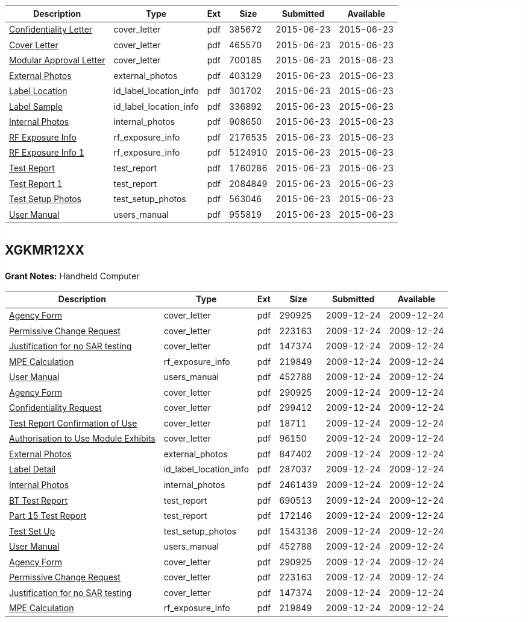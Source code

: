 | Description | Type | Ext | Size | Submitted | Available |
| ----------- | ---- | --- | ---- | --------- | --------- |
| [Confidentiality Letter](XGKSE3210/2185a9ddec268faed63b5c348f151132/2655429.pdf) | cover_letter | pdf | 385672 | 2015-06-23 | 2015-06-23 |
| [Cover Letter](XGKSE3210/2185a9ddec268faed63b5c348f151132/2655430.pdf) | cover_letter | pdf | 465570 | 2015-06-23 | 2015-06-23 |
| [Modular Approval Letter](XGKSE3210/2185a9ddec268faed63b5c348f151132/2655437.pdf) | cover_letter | pdf | 700185 | 2015-06-23 | 2015-06-23 |
| [External Photos](XGKSE3210/2185a9ddec268faed63b5c348f151132/2655431.pdf) | external_photos | pdf | 403129 | 2015-06-23 | 2015-06-23 |
| [Label Location](XGKSE3210/2185a9ddec268faed63b5c348f151132/2655435.pdf) | id_label_location_info | pdf | 301702 | 2015-06-23 | 2015-06-23 |
| [Label Sample](XGKSE3210/2185a9ddec268faed63b5c348f151132/2655436.pdf) | id_label_location_info | pdf | 336892 | 2015-06-23 | 2015-06-23 |
| [Internal Photos](XGKSE3210/2185a9ddec268faed63b5c348f151132/2655433.pdf) | internal_photos | pdf | 908650 | 2015-06-23 | 2015-06-23 |
| [RF Exposure Info](XGKSE3210/2185a9ddec268faed63b5c348f151132/2655438.pdf) | rf_exposure_info | pdf | 2176535 | 2015-06-23 | 2015-06-23 |
| [RF Exposure Info 1](XGKSE3210/2185a9ddec268faed63b5c348f151132/2655439.pdf) | rf_exposure_info | pdf | 5124910 | 2015-06-23 | 2015-06-23 |
| [Test Report](XGKSE3210/2185a9ddec268faed63b5c348f151132/2655425.pdf) | test_report | pdf | 1760286 | 2015-06-23 | 2015-06-23 |
| [Test Report 1](XGKSE3210/2185a9ddec268faed63b5c348f151132/2655427.pdf) | test_report | pdf | 2084849 | 2015-06-23 | 2015-06-23 |
| [Test Setup Photos](XGKSE3210/2185a9ddec268faed63b5c348f151132/2655459.pdf) | test_setup_photos | pdf | 563046 | 2015-06-23 | 2015-06-23 |
| [User Manual](XGKSE3210/2185a9ddec268faed63b5c348f151132/2655440.pdf) | users_manual | pdf | 955819 | 2015-06-23 | 2015-06-23 |
## XGKMR12XX
**Grant Notes:** Handheld Computer

| Description | Type | Ext | Size | Submitted | Available |
| ----------- | ---- | --- | ---- | --------- | --------- |
| [Agency Form](XGKMR12XX/b48dcae3ac63a85c4879620e5572ca7d/1214818.pdf) | cover_letter | pdf | 290925 | 2009-12-24 | 2009-12-24 |
| [Permissive Change Request](XGKMR12XX/b48dcae3ac63a85c4879620e5572ca7d/1218945.pdf) | cover_letter | pdf | 223163 | 2009-12-24 | 2009-12-24 |
| [Justification for no SAR testing](XGKMR12XX/b48dcae3ac63a85c4879620e5572ca7d/1214868.pdf) | cover_letter | pdf | 147374 | 2009-12-24 | 2009-12-24 |
| [MPE Calculation](XGKMR12XX/b48dcae3ac63a85c4879620e5572ca7d/1218947.pdf) | rf_exposure_info | pdf | 219849 | 2009-12-24 | 2009-12-24 |
| [User Manual](XGKMR12XX/b48dcae3ac63a85c4879620e5572ca7d/1214866.pdf) | users_manual | pdf | 452788 | 2009-12-24 | 2009-12-24 |
| [Agency Form](XGKMR12XX/c2c316895174067a09fcf5f54472f45a/1214818.pdf) | cover_letter | pdf | 290925 | 2009-12-24 | 2009-12-24 |
| [Confidentiality Request](XGKMR12XX/c2c316895174067a09fcf5f54472f45a/1218911.pdf) | cover_letter | pdf | 299412 | 2009-12-24 | 2009-12-24 |
| [Test Report Confirmation of Use](XGKMR12XX/c2c316895174067a09fcf5f54472f45a/1214821.pdf) | cover_letter | pdf | 18711 | 2009-12-24 | 2009-12-24 |
| [Authorisation to Use Module Exhibits](XGKMR12XX/c2c316895174067a09fcf5f54472f45a/1214820.pdf) | cover_letter | pdf | 96150 | 2009-12-24 | 2009-12-24 |
| [External Photos](XGKMR12XX/c2c316895174067a09fcf5f54472f45a/1214824.pdf) | external_photos | pdf | 847402 | 2009-12-24 | 2009-12-24 |
| [Label Detail](XGKMR12XX/c2c316895174067a09fcf5f54472f45a/1218917.pdf) | id_label_location_info | pdf | 287037 | 2009-12-24 | 2009-12-24 |
| [Internal Photos](XGKMR12XX/c2c316895174067a09fcf5f54472f45a/1218918.pdf) | internal_photos | pdf | 2461439 | 2009-12-24 | 2009-12-24 |
| [BT Test Report](XGKMR12XX/c2c316895174067a09fcf5f54472f45a/1214863.pdf) | test_report | pdf | 690513 | 2009-12-24 | 2009-12-24 |
| [Part 15 Test Report](XGKMR12XX/c2c316895174067a09fcf5f54472f45a/1214864.pdf) | test_report | pdf | 172146 | 2009-12-24 | 2009-12-24 |
| [Test Set Up](XGKMR12XX/c2c316895174067a09fcf5f54472f45a/1214865.pdf) | test_setup_photos | pdf | 1543136 | 2009-12-24 | 2009-12-24 |
| [User Manual](XGKMR12XX/c2c316895174067a09fcf5f54472f45a/1214866.pdf) | users_manual | pdf | 452788 | 2009-12-24 | 2009-12-24 |
| [Agency Form](XGKMR12XX/f2d79442ea4a3e96fea992380d30e94d/1214818.pdf) | cover_letter | pdf | 290925 | 2009-12-24 | 2009-12-24 |
| [Permissive Change Request](XGKMR12XX/f2d79442ea4a3e96fea992380d30e94d/1218945.pdf) | cover_letter | pdf | 223163 | 2009-12-24 | 2009-12-24 |
| [Justification for no SAR testing](XGKMR12XX/f2d79442ea4a3e96fea992380d30e94d/1214868.pdf) | cover_letter | pdf | 147374 | 2009-12-24 | 2009-12-24 |
| [MPE Calculation](XGKMR12XX/f2d79442ea4a3e96fea992380d30e94d/1218947.pdf) | rf_exposure_info | pdf | 219849 | 2009-12-24 | 2009-12-24 |